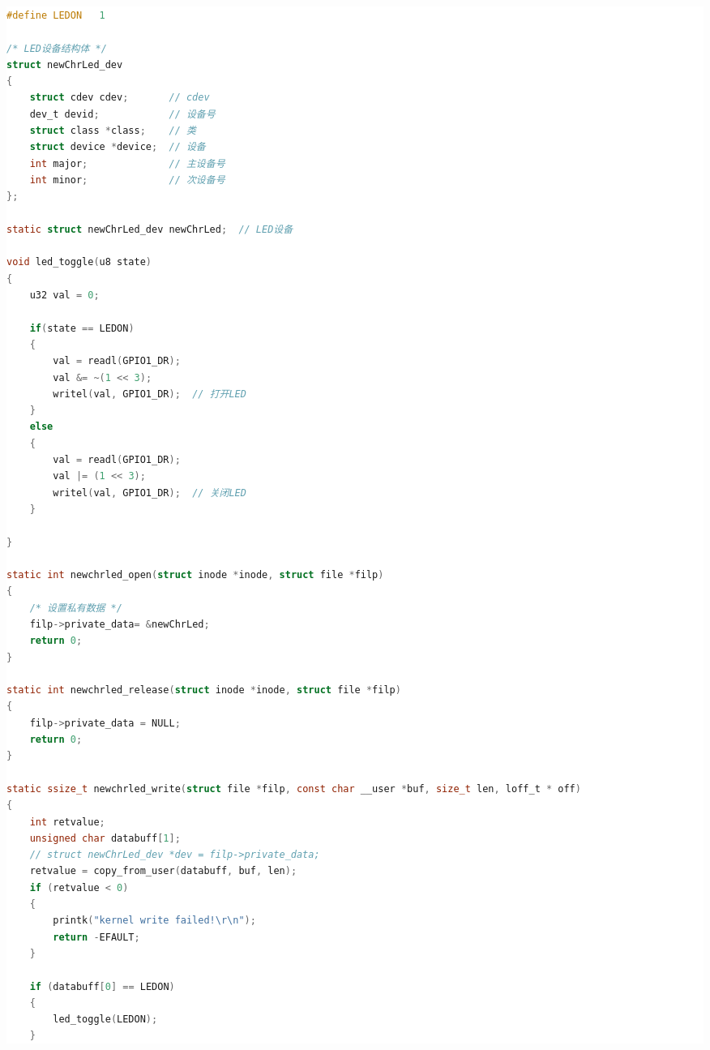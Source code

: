 ```c
#define LEDON 	1

/* LED设备结构体 */
struct newChrLed_dev
{
	struct cdev cdev;		// cdev
	dev_t devid;			// 设备号
	struct class *class;	// 类
	struct device *device;	// 设备
	int major;				// 主设备号
	int minor;				// 次设备号
};

static struct newChrLed_dev newChrLed;	// LED设备

void led_toggle(u8 state)
{
	u32 val = 0;

	if(state == LEDON)
	{
		val = readl(GPIO1_DR);
		val &= ~(1 << 3);
		writel(val, GPIO1_DR);	// 打开LED
	}
	else
	{
		val = readl(GPIO1_DR);
		val |= (1 << 3);
		writel(val, GPIO1_DR);	// 关闭LED
	}
	
}

static int newchrled_open(struct inode *inode, struct file *filp)
{
	/* 设置私有数据 */
	filp->private_data= &newChrLed;
	return 0;
}

static int newchrled_release(struct inode *inode, struct file *filp)
{
	filp->private_data = NULL;
	return 0;
}

static ssize_t newchrled_write(struct file *filp, const char __user *buf, size_t len, loff_t * off)
{
	int retvalue;
	unsigned char databuff[1];
	// struct newChrLed_dev *dev = filp->private_data;
	retvalue = copy_from_user(databuff, buf, len);
	if (retvalue < 0)
	{
		printk("kernel write failed!\r\n");
		return -EFAULT;
	}

	if (databuff[0] == LEDON)
	{
		led_toggle(LEDON);
	}
```